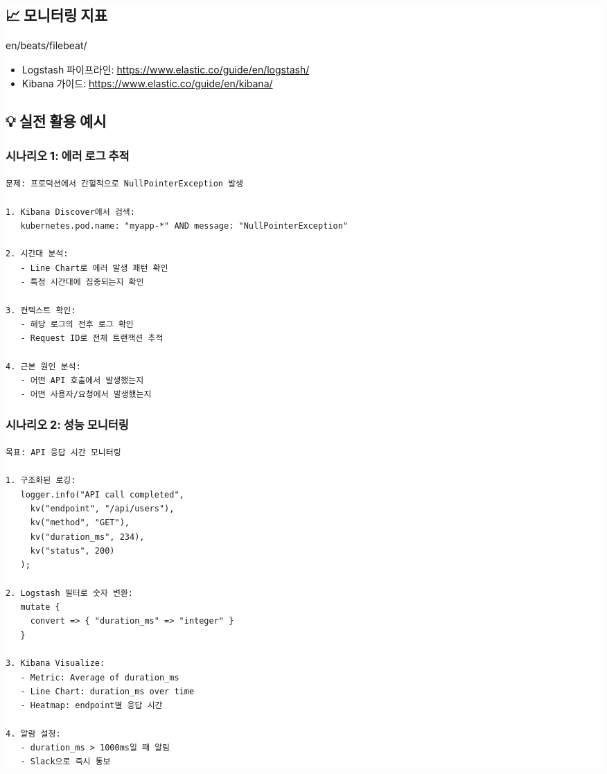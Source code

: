## 📈 모니터링 지표

en/beats/filebeat/
- Logstash 파이프라인: https://www.elastic.co/guide/en/logstash/
- Kibana 가이드: https://www.elastic.co/guide/en/kibana/

## 💡 실전 활용 예시

### 시나리오 1: 에러 로그 추적

```
문제: 프로덕션에서 간헐적으로 NullPointerException 발생

1. Kibana Discover에서 검색:
   kubernetes.pod.name: "myapp-*" AND message: "NullPointerException"

2. 시간대 분석:
   - Line Chart로 에러 발생 패턴 확인
   - 특정 시간대에 집중되는지 확인

3. 컨텍스트 확인:
   - 해당 로그의 전후 로그 확인
   - Request ID로 전체 트랜잭션 추적

4. 근본 원인 분석:
   - 어떤 API 호출에서 발생했는지
   - 어떤 사용자/요청에서 발생했는지
```

### 시나리오 2: 성능 모니터링

```
목표: API 응답 시간 모니터링

1. 구조화된 로깅:
   logger.info("API call completed",
     kv("endpoint", "/api/users"),
     kv("method", "GET"),
     kv("duration_ms", 234),
     kv("status", 200)
   );

2. Logstash 필터로 숫자 변환:
   mutate {
     convert => { "duration_ms" => "integer" }
   }

3. Kibana Visualize:
   - Metric: Average of duration_ms
   - Line Chart: duration_ms over time
   - Heatmap: endpoint별 응답 시간

4. 알람 설정:
   - duration_ms > 1000ms일 때 알림
   - Slack으로 즉시 통보
```
